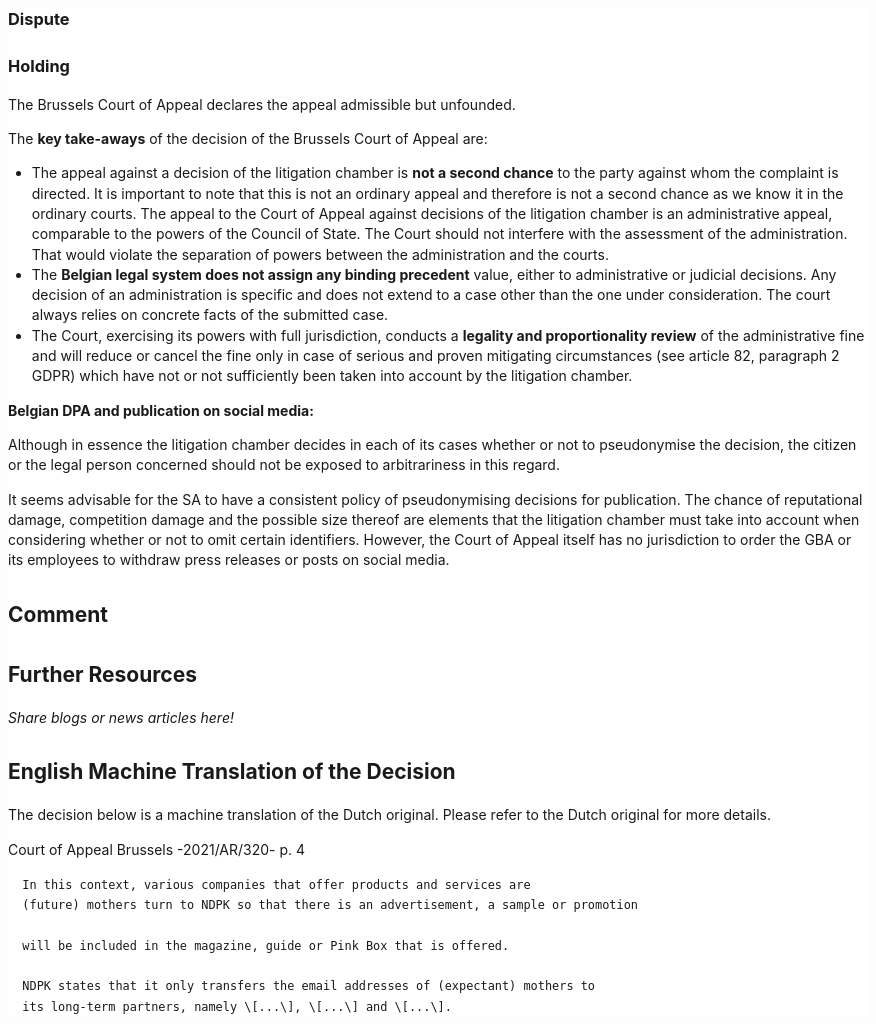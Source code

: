 ### Dispute

### Holding

The Brussels Court of Appeal declares the appeal admissible but unfounded.

The **key take-aways** of the decision of the Brussels Court of Appeal are:

*   The appeal against a decision of the litigation chamber is **not a second chance** to the party against whom the complaint is directed. It is important to note that this is not an ordinary appeal and therefore is not a second chance as we know it in the ordinary courts. The appeal to the Court of Appeal against decisions of the litigation chamber is an administrative appeal, comparable to the powers of the Council of State. The Court should not interfere with the assessment of the administration. That would violate the separation of powers between the administration and the courts.
*   The **Belgian legal system does not assign any binding precedent** value, either to administrative or judicial decisions. Any decision of an administration is specific and does not extend to a case other than the one under consideration. The court always relies on concrete facts of the submitted case.
*   The Court, exercising its powers with full jurisdiction, conducts a **legality and proportionality review** of the administrative fine and will reduce or cancel the fine only in case of serious and proven mitigating circumstances (see article 82, paragraph 2 GDPR) which have not or not sufficiently been taken into account by the litigation chamber.

**Belgian DPA and publication on social media:**

Although in essence the litigation chamber decides in each of its cases whether or not to pseudonymise the decision, the citizen or the legal person concerned should not be exposed to arbitrariness in this regard.

It seems advisable for the SA to have a consistent policy of pseudonymising decisions for publication. The chance of reputational damage, competition damage and the possible size thereof are elements that the litigation chamber must take into account when considering whether or not to omit certain identifiers. However, the Court of Appeal itself has no jurisdiction to order the GBA or its employees to withdraw press releases or posts on social media.

## Comment

## Further Resources

_Share blogs or news articles here!_

## English Machine Translation of the Decision

The decision below is a machine translation of the Dutch original. Please refer to the Dutch original for more details.

Court of Appeal Brussels -2021/AR/320- p. 4

      In this context, various companies that offer products and services are
      (future) mothers turn to NDPK so that there is an advertisement, a sample or promotion

      will be included in the magazine, guide or Pink Box that is offered.

      NDPK states that it only transfers the email addresses of (expectant) mothers to
      its long-term partners, namely \[...\], \[...\] and \[...\].

